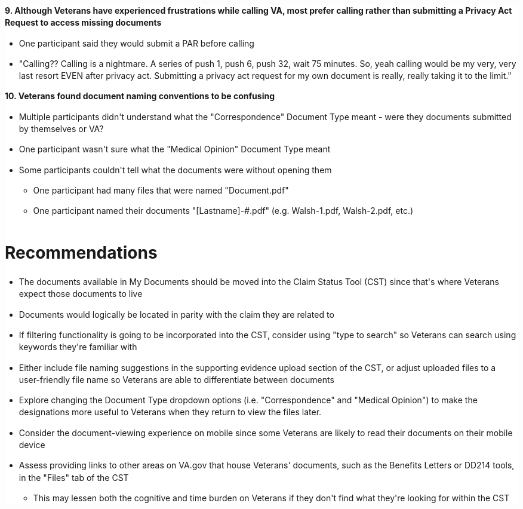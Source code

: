 **9. Although Veterans have experienced frustrations while calling VA, most prefer calling rather than submitting a Privacy Act Request to access missing documents**

- One participant said they would submit a PAR before calling

- "Calling?? Calling is a nightmare. A series of push 1, push 6, push 32, wait 75 minutes. So, yeah calling would be my very, very last resort EVEN after privacy act. Submitting a privacy act request for my own document is really, really taking it to the limit."

**10. Veterans found document naming conventions to be confusing** 

- Multiple participants didn't understand what the "Correspondence" Document Type meant - were they documents submitted by themselves or VA? 

- One participant wasn't sure what the "Medical Opinion" Document Type meant

- Some participants couldn't tell what the documents were without opening them 

   - One participant had many files that were named "Document.pdf" 

   - One participant named their documents "[Lastname]-#.pdf" (e.g. Walsh-1.pdf, Walsh-2.pdf, etc.)

Recommendations
===============

- The documents available in My Documents should be moved into the Claim Status Tool (CST) since that's where Veterans expect those documents to live

- Documents would logically be located in parity with the claim they are related to

- If filtering functionality is going to be incorporated into the CST, consider using "type to search" so Veterans can search using keywords they're familiar with

- Either include file naming suggestions in the supporting evidence upload section of the CST, or adjust uploaded files to a user-friendly file name so Veterans are able to differentiate between documents

- Explore changing the Document Type dropdown options (i.e. "Correspondence" and "Medical Opinion") to make the designations more useful to Veterans when they return to view the files later.

- Consider the document-viewing experience on mobile since some Veterans are likely to read their documents on their mobile device

- Assess providing links to other areas on VA.gov that house Veterans' documents, such as the Benefits Letters or DD214 tools, in the "Files" tab of the CST

   - This may lessen both the cognitive and time burden on Veterans if they don't find what they're looking for within the CST
